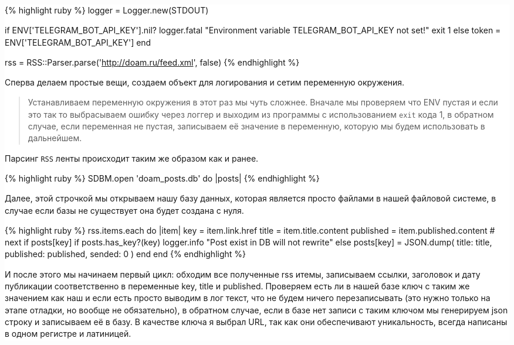 {% highlight ruby %}
logger = Logger.new(STDOUT)

if ENV['TELEGRAM_BOT_API_KEY'].nil?
  logger.fatal "Environment variable TELEGRAM_BOT_API_KEY not set!"
  exit 1
else
  token = ENV['TELEGRAM_BOT_API_KEY']
end

rss = RSS::Parser.parse('http://doam.ru/feed.xml', false)
{% endhighlight %}

Сперва делаем простые вещи, создаем объект для логирования и сетим переменную окружения.

> Устанавливаем переменную окружения в этот раз мы чуть сложнее. Вначале мы проверяем что ENV пустая и если это так то выбрасываем ошибку через логгер и выходим из программы c использованием `exit` кода 1, в обратном случае, если переменная не пустая, записываем её значение в переменную, которую мы будем использовать в дальнейшем.

Парсинг `RSS` ленты происходит таким же образом как и ранее.

{% highlight ruby %}
SDBM.open 'doam_posts.db' do |posts|
{% endhighlight %}

Далее, этой строчкой мы открываем нашу базу данных, которая является просто файлами в нашей файловой системе, в случае если базы не существует она будет создана с нуля.

{% highlight ruby %}
  rss.items.each do |item|
    key       = item.link.href
    title     = item.title.content
    published = item.published.content
    # next if posts[key]
    if posts.has_key?(key)
      logger.info "Post exist in DB will not rewrite"
    else
      posts[key] = JSON.dump(
        title: title,
        published: published,
        sended: 0
      )
    end
  end
{% endhighlight %}

И после этого мы начинаем первый цикл: обходим все полученные rss итемы, записываем ссылки, заголовок и дату публикации соответственно в переменные key, title и published. Проверяем есть ли в нашей базе ключ с таким же значением как наш и если есть просто выводим в лог текст, что не будем ничего перезаписывать (это нужно только на этапе отладки, но вообще не обязательно), в обратном случае, если в базе нет записи с таким ключом мы генерируем json строку и записываем её в базу. В качестве ключа я выбрал URL, так как они обеспечивают уникальность, всегда написаны в одном регистре и латиницей.
